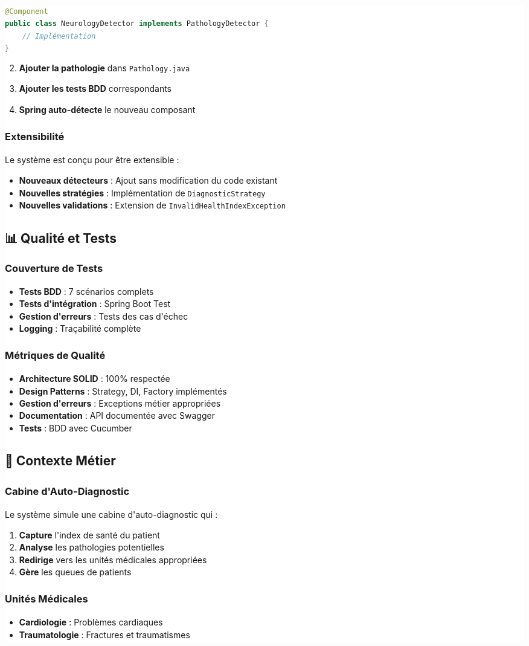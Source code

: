    ```java
   @Component
   public class NeurologyDetector implements PathologyDetector {
       // Implémentation
   }
   ```

2. **Ajouter la pathologie** dans `Pathology.java`

3. **Ajouter les tests BDD** correspondants

4. **Spring auto-détecte** le nouveau composant

### Extensibilité

Le système est conçu pour être extensible :

- **Nouveaux détecteurs** : Ajout sans modification du code existant
- **Nouvelles stratégies** : Implémentation de `DiagnosticStrategy`
- **Nouvelles validations** : Extension de `InvalidHealthIndexException`

## 📊 Qualité et Tests

### Couverture de Tests

- **Tests BDD** : 7 scénarios complets
- **Tests d'intégration** : Spring Boot Test
- **Gestion d'erreurs** : Tests des cas d'échec
- **Logging** : Traçabilité complète

### Métriques de Qualité

- **Architecture SOLID** : 100% respectée
- **Design Patterns** : Strategy, DI, Factory implémentés
- **Gestion d'erreurs** : Exceptions métier appropriées
- **Documentation** : API documentée avec Swagger
- **Tests** : BDD avec Cucumber

## 🏥 Contexte Métier

### Cabine d'Auto-Diagnostic

Le système simule une cabine d'auto-diagnostic qui :

1. **Capture** l'index de santé du patient
2. **Analyse** les pathologies potentielles
3. **Redirige** vers les unités médicales appropriées
4. **Gère** les queues de patients

### Unités Médicales

- **Cardiologie** : Problèmes cardiaques
- **Traumatologie** : Fractures et traumatismes
